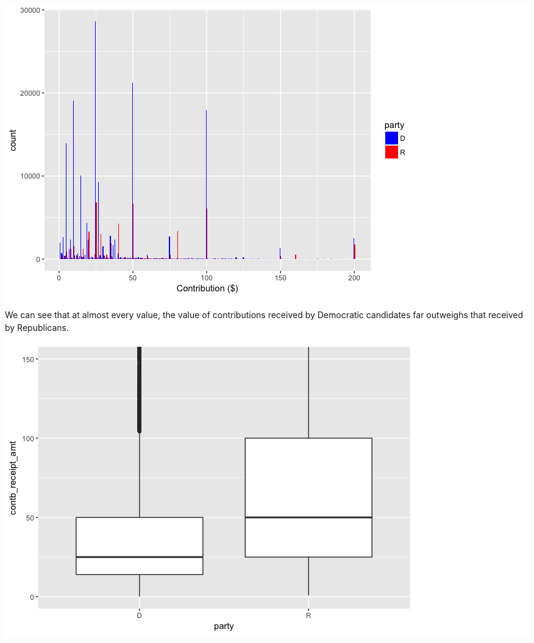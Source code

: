 ![](final_P4_files/figure-html/hist_party_fill-1.png)

We can see that at almost every value, the value of contributions received by Democratic candidates far outweighs that received by Republicans.

![](final_P4_files/figure-html/dr_boxplot-1.png)
